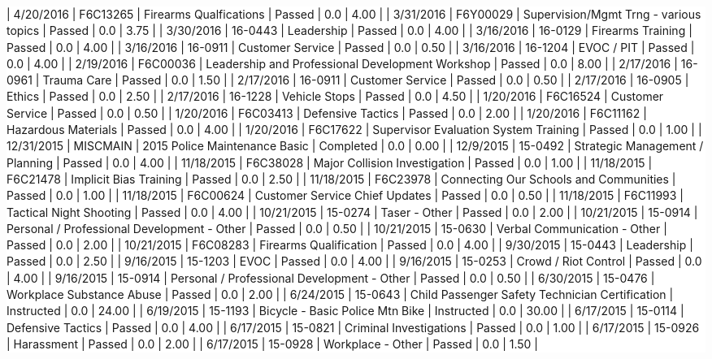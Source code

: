 | 4/20/2016 | F6C13265 | Firearms Qualfications | Passed | 0.0 | 4.00 |
| 3/31/2016 | F6Y00029 | Supervision/Mgmt Trng - various topics | Passed | 0.0 | 3.75 |
| 3/30/2016 | 16-0443 | Leadership | Passed | 0.0 | 4.00 |
| 3/16/2016 | 16-0129 | Firearms Training | Passed | 0.0 | 4.00 |
| 3/16/2016 | 16-0911 | Customer Service | Passed | 0.0 | 0.50 |
| 3/16/2016 | 16-1204 | EVOC / PIT | Passed | 0.0 | 4.00 |
| 2/19/2016 | F6C00036 | Leadership and Professional Development Workshop | Passed | 0.0 | 8.00 |
| 2/17/2016 | 16-0961 | Trauma Care | Passed | 0.0 | 1.50 |
| 2/17/2016 | 16-0911 | Customer Service | Passed | 0.0 | 0.50 |
| 2/17/2016 | 16-0905 | Ethics | Passed | 0.0 | 2.50 |
| 2/17/2016 | 16-1228 | Vehicle Stops | Passed | 0.0 | 4.50 |
| 1/20/2016 | F6C16524 | Customer Service | Passed | 0.0 | 0.50 |
| 1/20/2016 | F6C03413 | Defensive Tactics | Passed | 0.0 | 2.00 |
| 1/20/2016 | F6C11162 | Hazardous Materials | Passed | 0.0 | 4.00 |
| 1/20/2016 | F6C17622 | Supervisor Evaluation System Training | Passed | 0.0 | 1.00 |
| 12/31/2015 | MISCMAIN | 2015 Police Maintenance Basic | Completed | 0.0 | 0.00 |
| 12/9/2015 | 15-0492 | Strategic Management / Planning | Passed | 0.0 | 4.00 |
| 11/18/2015 | F6C38028 | Major Collision Investigation | Passed | 0.0 | 1.00 |
| 11/18/2015 | F6C21478 | Implicit Bias Training | Passed | 0.0 | 2.50 |
| 11/18/2015 | F6C23978 | Connecting Our Schools and Communities | Passed | 0.0 | 1.00 |
| 11/18/2015 | F6C00624 | Customer Service Chief Updates | Passed | 0.0 | 0.50 |
| 11/18/2015 | F6C11993 | Tactical Night Shooting | Passed | 0.0 | 4.00 |
| 10/21/2015 | 15-0274 | Taser - Other | Passed | 0.0 | 2.00 |
| 10/21/2015 | 15-0914 | Personal / Professional Development - Other | Passed | 0.0 | 0.50 |
| 10/21/2015 | 15-0630 | Verbal Communication - Other | Passed | 0.0 | 2.00 |
| 10/21/2015 | F6C08283 | Firearms Qualification | Passed | 0.0 | 4.00 |
| 9/30/2015 | 15-0443 | Leadership | Passed | 0.0 | 2.50 |
| 9/16/2015 | 15-1203 | EVOC | Passed | 0.0 | 4.00 |
| 9/16/2015 | 15-0253 | Crowd / Riot Control | Passed | 0.0 | 4.00 |
| 9/16/2015 | 15-0914 | Personal / Professional Development - Other | Passed | 0.0 | 0.50 |
| 6/30/2015 | 15-0476 | Workplace Substance Abuse | Passed | 0.0 | 2.00 |
| 6/24/2015 | 15-0643 | Child Passenger Safety Technician Certification | Instructed | 0.0 | 24.00 |
| 6/19/2015 | 15-1193 | Bicycle - Basic Police Mtn Bike | Instructed | 0.0 | 30.00 |
| 6/17/2015 | 15-0114 | Defensive Tactics | Passed | 0.0 | 4.00 |
| 6/17/2015 | 15-0821 | Criminal Investigations | Passed | 0.0 | 1.00 |
| 6/17/2015 | 15-0926 | Harassment | Passed | 0.0 | 2.00 |
| 6/17/2015 | 15-0928 | Workplace - Other | Passed | 0.0 | 1.50 |
